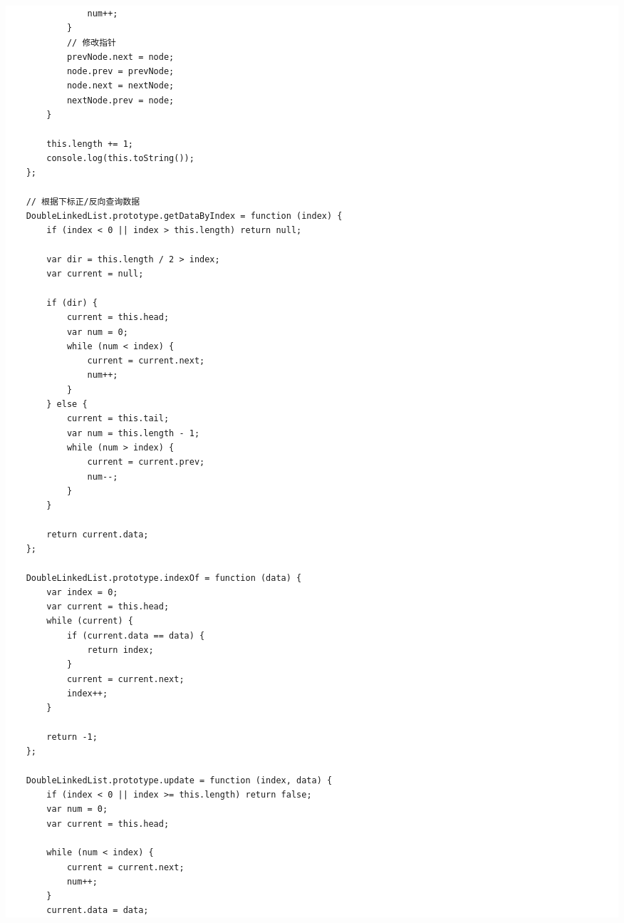 ```
				num++;
			}
			// 修改指针
			prevNode.next = node;
			node.prev = prevNode;
			node.next = nextNode;
			nextNode.prev = node;
		}

		this.length += 1;
		console.log(this.toString());
	};

	// 根据下标正/反向查询数据
	DoubleLinkedList.prototype.getDataByIndex = function (index) {
		if (index < 0 || index > this.length) return null;

		var dir = this.length / 2 > index;
		var current = null;

		if (dir) {
			current = this.head;
			var num = 0;
			while (num < index) {
				current = current.next;
				num++;
			}
		} else {
			current = this.tail;
			var num = this.length - 1;
			while (num > index) {
				current = current.prev;
				num--;
			}
		}

		return current.data;
	};

	DoubleLinkedList.prototype.indexOf = function (data) {
		var index = 0;
		var current = this.head;
		while (current) {
			if (current.data == data) {
				return index;
			}
			current = current.next;
			index++;
		}

		return -1;
	};

	DoubleLinkedList.prototype.update = function (index, data) {
		if (index < 0 || index >= this.length) return false;
		var num = 0;
		var current = this.head;

		while (num < index) {
			current = current.next;
			num++;
		}
		current.data = data;
```